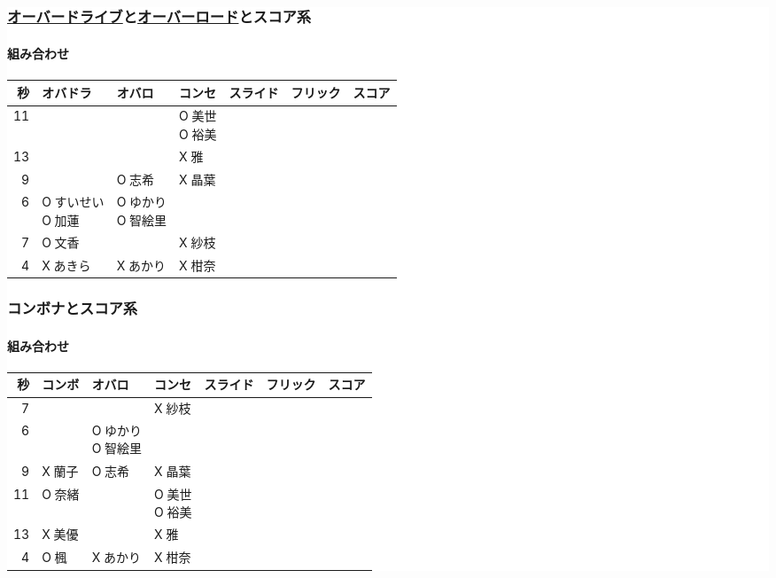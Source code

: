 ### [オーバードライブ](#ドミ響子-オーバードライブ)と[オーバーロード](#ドミ響子-オーバーロード)とスコア系
<div class="hide" style="display: none">

#### ドミ響子-オーバードライブ
|            |    |    |   |            |
|------------|----|----|---|------------|
| X あきら   | Co | Vi | 4 | 2025-03-05 |
| O 文香     | Co | Vi | 7 | 2024-09-06 |
| O すいせい | Co | Vi | 6 | 2024-03-23 |
| O 加蓮     | Co | Vi | 6 | 2023-09-04 |

</div>

<div class="hide" style="display: none">

#### ドミ響子-オーバーロード
|          |    |    |   |            |
|----------|----|----|---|------------|
| X あかり | Cu | Da | 4 | 2025-04-04 |
| O ゆかり | Cu | Da | 6 | 2020-01-31 |
| O 智絵里 | Cu | Da | 6 | 2017-11-30 |
| O 志希   | Cu | Da | 9 | 2016-08-31 |

</div>

#### 組み合わせ
| 秒 | オバドラ | オバロ | コンセ | スライド | フリック | スコア |
|---:|:---------|:-------|:-------|:---------|:---------|--------|
| 11 |  |  | O 美世<br>O 裕美 |  |  |  |
| 13 |  |  | X 雅 |  |  |  |
| 9 |  | O 志希 | X 晶葉 |  |  |  |
| 6 | O すいせい<br>O 加蓮 | O ゆかり<br>O 智絵里 |  |  |  |  |
| 7 | O 文香 |  | X 紗枝 |  |  |  |
| 4 | X あきら | X あかり | X 柑奈 |  |  |  |

### コンボナとスコア系

#### 組み合わせ
| 秒 | コンボ | オバロ | コンセ | スライド | フリック | スコア |
|---:|:-------|:-------|:-------|:---------|:---------|--------|
| 7 |  |  | X 紗枝 |  |  |  |
| 6 |  | O ゆかり<br>O 智絵里 |  |  |  |  |
| 9 | X 蘭子 | O 志希 | X 晶葉 |  |  |  |
| 11 | O 奈緒 |  | O 美世<br>O 裕美 |  |  |  |
| 13 | X 美優 |  | X 雅 |  |  |  |
| 4 | O 楓 | X あかり | X 柑奈 |  |  |  |

